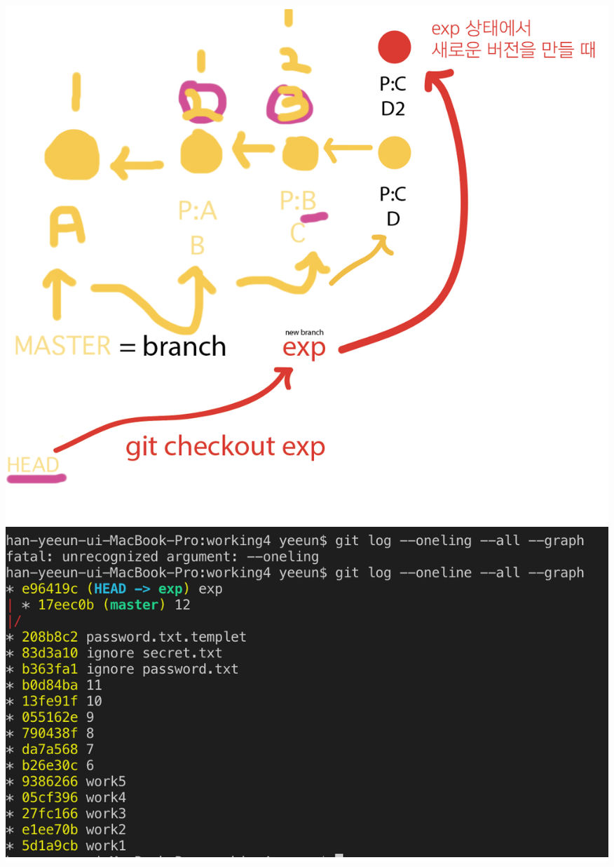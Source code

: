 ![](./git_images/_2019-07-30__3-4cd052a3-dc58-4ccf-a8ac-0deff75712a2.07.32.png)

![](./git_images/Untitled-95feea6e-99dc-4f68-a04c-fc4fe5a4b302.png)
